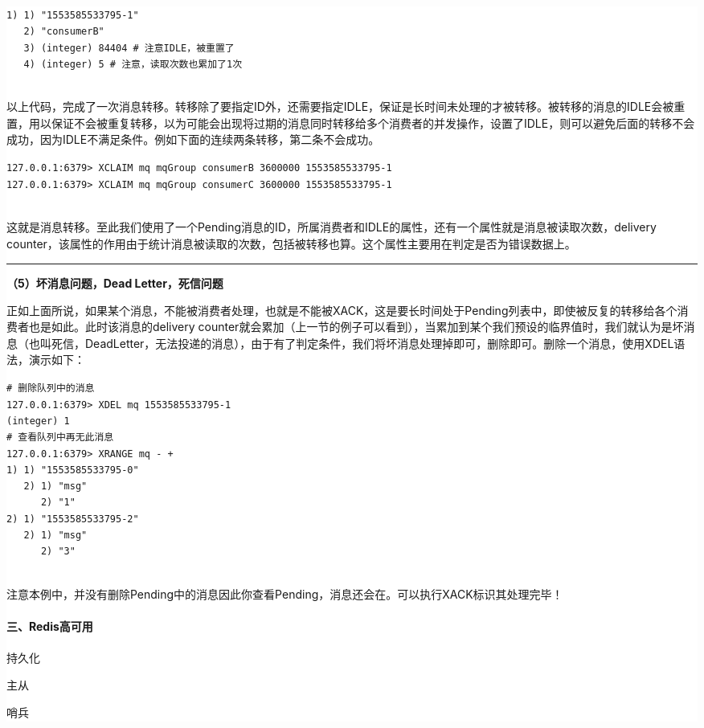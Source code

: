 ```
1) 1) "1553585533795-1"
   2) "consumerB"
   3) (integer) 84404 # 注意IDLE，被重置了
   4) (integer) 5 # 注意，读取次数也累加了1次
    
```



以上代码，完成了一次消息转移。转移除了要指定ID外，还需要指定IDLE，保证是长时间未处理的才被转移。被转移的消息的IDLE会被重置，用以保证不会被重复转移，以为可能会出现将过期的消息同时转移给多个消费者的并发操作，设置了IDLE，则可以避免后面的转移不会成功，因为IDLE不满足条件。例如下面的连续两条转移，第二条不会成功。

```
127.0.0.1:6379> XCLAIM mq mqGroup consumerB 3600000 1553585533795-1
127.0.0.1:6379> XCLAIM mq mqGroup consumerC 3600000 1553585533795-1
    
```



这就是消息转移。至此我们使用了一个Pending消息的ID，所属消费者和IDLE的属性，还有一个属性就是消息被读取次数，delivery counter，该属性的作用由于统计消息被读取的次数，包括被转移也算。这个属性主要用在判定是否为错误数据上。

****

**（5）坏消息问题，Dead Letter，死信问题**

正如上面所说，如果某个消息，不能被消费者处理，也就是不能被XACK，这是要长时间处于Pending列表中，即使被反复的转移给各个消费者也是如此。此时该消息的delivery counter就会累加（上一节的例子可以看到），当累加到某个我们预设的临界值时，我们就认为是坏消息（也叫死信，DeadLetter，无法投递的消息），由于有了判定条件，我们将坏消息处理掉即可，删除即可。删除一个消息，使用XDEL语法，演示如下：

```
# 删除队列中的消息
127.0.0.1:6379> XDEL mq 1553585533795-1
(integer) 1
# 查看队列中再无此消息
127.0.0.1:6379> XRANGE mq - +
1) 1) "1553585533795-0"
   2) 1) "msg"
      2) "1"
2) 1) "1553585533795-2"
   2) 1) "msg"
      2) "3"
    

```

注意本例中，并没有删除Pending中的消息因此你查看Pending，消息还会在。可以执行XACK标识其处理完毕！



#### 三、Redis高可用

持久化

主从

哨兵
